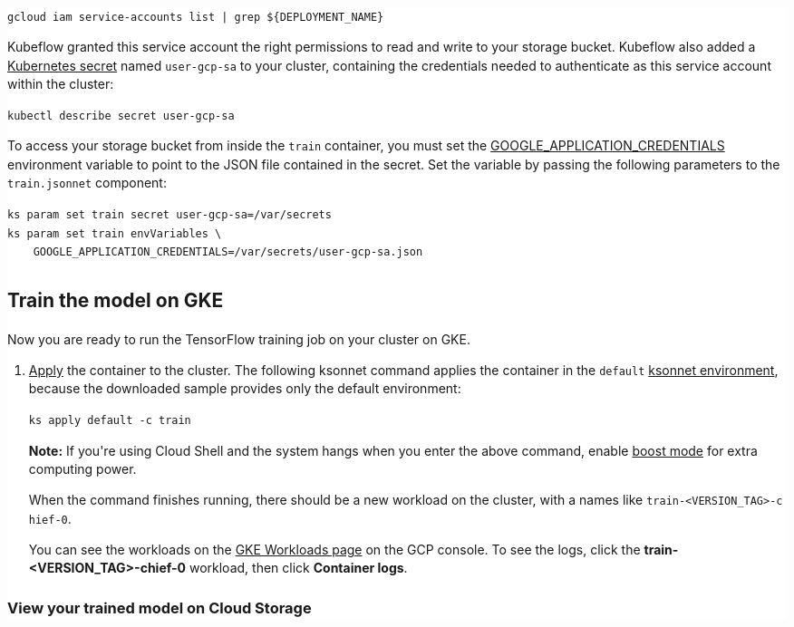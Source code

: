 ```
gcloud iam service-accounts list | grep ${DEPLOYMENT_NAME}
```

Kubeflow granted this service account the right permissions to read and write to 
your storage bucket. Kubeflow also added a 
[Kubernetes secret](https://kubernetes.io/docs/concepts/configuration/secret/) 
named `user-gcp-sa` to your cluster, containing the credentials needed to 
authenticate as this service account within the cluster:

```
kubectl describe secret user-gcp-sa
```

To access your storage bucket from inside the `train` container, you must set 
the 
[GOOGLE_APPLICATION_CREDENTIALS](https://cloud.google.com/docs/authentication/getting-started)
environment variable to point to the JSON file contained in the secret. 
Set the variable by passing the following parameters to the `train.jsonnet` 
component:

```
ks param set train secret user-gcp-sa=/var/secrets
ks param set train envVariables \
    GOOGLE_APPLICATION_CREDENTIALS=/var/secrets/user-gcp-sa.json
```

<a id="train-model"></a>
## Train the model on GKE

Now you are ready to run the TensorFlow training job on your cluster on
GKE.

1. [Apply][ks-apply] the container to the cluster. The following ksonnet command 
   applies the container in the `default` 
   [ksonnet environment](https://github.com/ksonnet/ksonnet/blob/master/docs/concepts.md#environment), 
   because the downloaded sample provides only the default environment:

    ```
    ks apply default -c train
    ```

    **Note:** If you're using Cloud Shell and the system hangs when you enter
    the above command, enable 
    [boost mode](https://cloud.google.com/shell/docs/features#boost_mode) for 
    extra computing power.

    When the command finishes running, there should be a new workload on the 
    cluster, with a names like `train-<VERSION_TAG>-chief-0`.

    You can see the workloads on the
    [GKE Workloads page][gcp-console-workloads] on the GCP
    console. To see the logs, click the **train-<VERSION_TAG>-chief-0** 
    workload, then click **Container logs**.

### View your trained model on Cloud Storage


[mnist-data]: http://yann.lecun.com/exdb/mnist/index.html
[tensorflow]: https://www.tensorflow.org/
[tf-train]: https://www.tensorflow.org/api_guides/python/train
[tf-serving]: https://www.tensorflow.org/serving/
[kubernetes]: https://kubernetes.io/
[kubectl]: https://kubernetes.io/docs/reference/kubectl/kubectl/
[docker]: https://www.docker.com/
[kubernetes-engine]: https://cloud.google.com/kubernetes-engine/
[container-registry]: https://cloud.google.com/container-registry/
[cloud-storage]: https://cloud.google.com/storage/
[deployment-manager]: https://cloud.google.com/deployment-manager/
[compute-engine]: https://cloud.google.com/compute/
[billing-guide]: https://cloud.google.com/billing/docs/how-to/modify-project
[regions-zones]: https://cloud.google.com/compute/docs/regions-zones/
[iap]: https://cloud.google.com/iap/
[dns]: https://cloud.google.com/dns/docs/
[cloud-sdk]: https://cloud.google.com/sdk/docs/
[gcloud]: https://cloud.google.com/sdk/gcloud/
[gcp-project-id]: https://cloud.google.com/resource-manager/docs/creating-managing-projects#identifying_projects
[gcp-locations]: https://cloud.google.com/about/locations/
[gcp-console]: https://console.cloud.google.com/cloud-resource-manager
[gcp-console-kubernetes-engine]: https://console.cloud.google.com/kubernetes
[gcp-console-workloads]: https://console.cloud.google.com/kubernetes/workload
[gcp-console-storage]: https://console.cloud.google.com/storage
[gcp-console-consent]: https://console.cloud.google.com/apis/credentials/consent
[gcp-console-credentials]: https://console.cloud.google.com/apis/credentials
[gcp-console-deployment-manager]: https://console.cloud.google.com/dm/
[gcp-console-compute-engine]: https://console.cloud.google.com/compute/
[gcp-console-services]: https://console.cloud.google.com/kubernetes/discovery
[cr-tf-models]: https://console.cloud.google.com/gcr/images/tensorflow/GLOBAL/models
[cloud-shell]: https://cloud.google.com/sdk/docs/interactive-gcloud
[gcloud-container-clusters-create]: https://cloud.google.com/sdk/gcloud/reference/container/clusters/create
[gcp-machine-types]: https://cloud.google.com/compute/docs/machine-types
[gcp-service-account]: https://cloud.google.com/iam/docs/understanding-service-accounts
[gcp-container-registry]: https://console.cloud.google.com/gcr
[gsutil-mb]: https://cloud.google.com/storage/docs/gsutil/commands/mb
[gsutil-acl-ch]: https://cloud.google.com/storage/docs/gsutil/commands/acl#ch
[ksonnet]: https://ksonnet.io/
[ksonnet-installation]: https://ksonnet.io/get-started/
[ks-init]: https://ksonnet.io/docs/cli-reference#ks-init
[ks-generate]: https://github.com/ksonnet/ksonnet/blob/master/docs/cli-reference/ks_generate.md
[ks-param-set]: https://github.com/ksonnet/ksonnet/blob/master/docs/cli-reference/ks_param_set.md
[ks-apply]: https://github.com/ksonnet/ksonnet/blob/master/docs/cli-reference/ks_apply.md
[flask]: http://flask.pocoo.org/
[jupyterhub]: https://jupyter.org/hub
[kubeflow]: https://www.kubeflow.org/
[kubeflow-core]: https://github.com/kubeflow/kubeflow/tree/master/kubeflow/core
[tf-job-prototype]: https://github.com/kubeflow/kubeflow/blob/master/kubeflow/examples/prototypes/tf-job-simple.jsonnet
[tf-serving-prototype]: https://github.com/kubeflow/kubeflow/tree/master/kubeflow/tf-serving
[tf-training]: /docs/components/tftraining/
[deploy-script]: https://github.com/kubeflow/kubeflow/blob/master/scripts/gke/deploy.sh
[jupyterhub]: http://jupyter.org/hub
[kubeflow-jupyter]: /docs/components/jupyter/
[jupyter-nbviewer]: https://jupyter-notebook.readthedocs.io/en/latest/notebook.html#notebook-user-interface